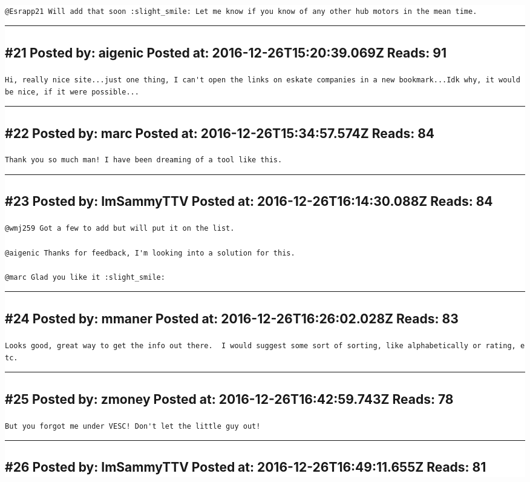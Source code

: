 ```
@Esrapp21 Will add that soon :slight_smile: Let me know if you know of any other hub motors in the mean time.
```

---
## \#21 Posted by: aigenic Posted at: 2016-12-26T15:20:39.069Z Reads: 91

```
Hi, really nice site...just one thing, I can't open the links on eskate companies in a new bookmark...Idk why, it would be nice, if it were possible...
```

---
## \#22 Posted by: marc Posted at: 2016-12-26T15:34:57.574Z Reads: 84

```
Thank you so much man! I have been dreaming of a tool like this.
```

---
## \#23 Posted by: ImSammyTTV Posted at: 2016-12-26T16:14:30.088Z Reads: 84

```
@wmj259 Got a few to add but will put it on the list.

@aigenic Thanks for feedback, I'm looking into a solution for this.

@marc Glad you like it :slight_smile:
```

---
## \#24 Posted by: mmaner Posted at: 2016-12-26T16:26:02.028Z Reads: 83

```
Looks good, great way to get the info out there.  I would suggest some sort of sorting, like alphabetically or rating, etc.
```

---
## \#25 Posted by: zmoney Posted at: 2016-12-26T16:42:59.743Z Reads: 78

```
But you forgot me under VESC! Don't let the little guy out!
```

---
## \#26 Posted by: ImSammyTTV Posted at: 2016-12-26T16:49:11.655Z Reads: 81

